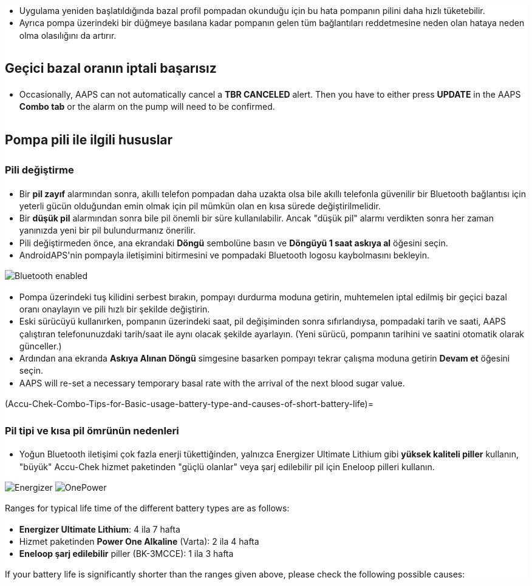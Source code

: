 * Uygulama yeniden başlatıldığında bazal profil pompadan okunduğu için bu hata pompanın pilini daha hızlı tüketebilir.
* Ayrıca pompa üzerindeki bir düğmeye basılana kadar pompanın gelen tüm bağlantıları reddetmesine neden olan hataya neden olma olasılığını da artırır. 

## Geçici bazal oranın iptali başarısız

* Occasionally, AAPS can not automatically cancel a **TBR CANCELED** alert. Then you have to either press **UPDATE** in the AAPS **Combo tab** or the alarm on the pump will need to be confirmed.

## Pompa pili ile ilgili hususlar

### Pili değiştirme

* Bir **pil zayıf** alarmından sonra, akıllı telefon pompadan daha uzakta olsa bile akıllı telefonla güvenilir bir Bluetooth bağlantısı için yeterli gücün olduğundan emin olmak için pil mümkün olan en kısa sürede değiştirilmelidir.
* Bir **düşük pil** alarmından sonra bile pil önemli bir süre kullanılabilir. Ancak "düşük pil" alarmı verdikten sonra her zaman yanınızda yeni bir pil bulundurmanız önerilir.
* Pili değiştirmeden önce, ana ekrandaki **Döngü** sembolüne basın ve **Döngüyü 1 saat askıya al** öğesini seçin. 
* AndroidAPS'nin pompayla iletişimini bitirmesini ve pompadaki Bluetooth logosu kaybolmasını bekleyin.

![Bluetooth enabled](../images/combo/combo-tips-compo.png)

* Pompa üzerindeki tuş kilidini serbest bırakın, pompayı durdurma moduna getirin, muhtemelen iptal edilmiş bir geçici bazal oranı onaylayın ve pili hızlı bir şekilde değiştirin.
* Eski sürücüyü kullanırken, pompanın üzerindeki saat, pil değişiminden sonra sıfırlandıysa, pompadaki tarih ve saati, AAPS çalıştıran telefonunuzdaki tarih/saat ile aynı olacak şekilde ayarlayın. (Yeni sürücü, pompanın tarihini ve saatini otomatik olarak günceller.)
* Ardından ana ekranda **Askıya Alınan Döngü** simgesine basarken pompayı tekrar çalışma moduna getirin **Devam et** öğesini seçin.
* AAPS will re-set a necessary temporary basal rate with the arrival of the next blood sugar value.

(Accu-Chek-Combo-Tips-for-Basic-usage-battery-type-and-causes-of-short-battery-life)=

### Pil tipi ve kısa pil ömrünün nedenleri

* Yoğun Bluetooth iletişimi çok fazla enerji tükettiğinden, yalnızca Energizer Ultimate Lithium gibi **yüksek kaliteli piller** kullanın, "büyük" Accu-Chek hizmet paketinden "güçlü olanlar" veya şarj edilebilir pil için Eneloop pilleri kullanın. 

![Energizer](../images/combo/combo-tips-energizer.jpg) ![OnePower](../images/combo/combo-tips-power-one.png)

Ranges for typical life time of the different battery types are as follows:

* **Energizer Ultimate Lithium**: 4 ila 7 hafta
* Hizmet paketinden **Power One Alkaline** (Varta): 2 ila 4 hafta
* **Eneloop şarj edilebilir** piller (BK-3MCCE): 1 ila 3 hafta

If your battery life is significantly shorter than the ranges given above, please check the following possible causes:
